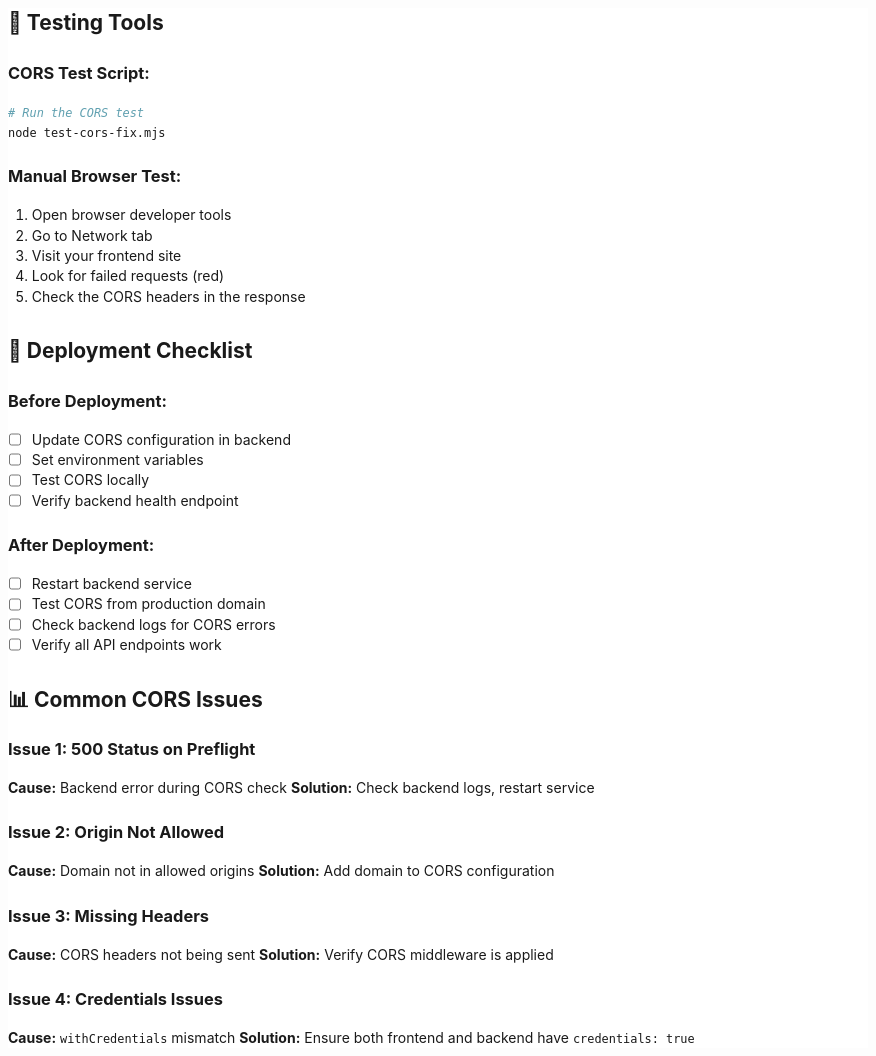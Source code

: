 ## 🧪 Testing Tools

### **CORS Test Script:**
```bash
# Run the CORS test
node test-cors-fix.mjs
```

### **Manual Browser Test:**
1. Open browser developer tools
2. Go to Network tab
3. Visit your frontend site
4. Look for failed requests (red)
5. Check the CORS headers in the response

## 🚀 Deployment Checklist

### **Before Deployment:**
- [ ] Update CORS configuration in backend
- [ ] Set environment variables
- [ ] Test CORS locally
- [ ] Verify backend health endpoint

### **After Deployment:**
- [ ] Restart backend service
- [ ] Test CORS from production domain
- [ ] Check backend logs for CORS errors
- [ ] Verify all API endpoints work

## 📊 Common CORS Issues

### **Issue 1: 500 Status on Preflight**
**Cause:** Backend error during CORS check
**Solution:** Check backend logs, restart service

### **Issue 2: Origin Not Allowed**
**Cause:** Domain not in allowed origins
**Solution:** Add domain to CORS configuration

### **Issue 3: Missing Headers**
**Cause:** CORS headers not being sent
**Solution:** Verify CORS middleware is applied

### **Issue 4: Credentials Issues**
**Cause:** `withCredentials` mismatch
**Solution:** Ensure both frontend and backend have `credentials: true`

